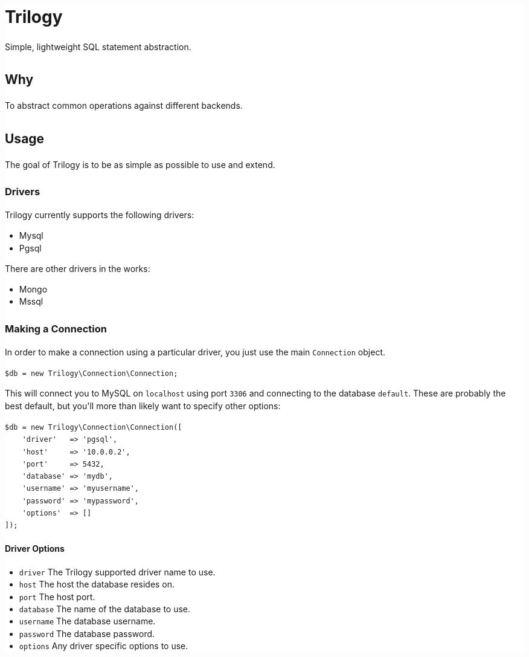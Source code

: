 Trilogy
=======

Simple, lightweight SQL statement abstraction.

Why
---

To abstract common operations against different backends.

Usage
-----

The goal of Trilogy is to be as simple as possible to use and extend.

### Drivers

Trilogy currently supports the following drivers:

* Mysql
* Pgsql

There are other drivers in the works:

* Mongo
* Mssql

### Making a Connection

In order to make a connection using a particular driver, you just use the main `Connection` object.

    $db = new Trilogy\Connection\Connection;

This will connect you to MySQL on `localhost` using port `3306` and connecting to the database `default`. These are probably the best default, but you'll more than likely want to specify other options:

    $db = new Trilogy\Connection\Connection([
        'driver'   => 'pgsql',
        'host'     => '10.0.0.2',
        'port'     => 5432,
        'database' => 'mydb',
        'username' => 'myusername',
        'password' => 'mypassword',
        'options'  => []
    ]);

#### Driver Options

* `driver` The Trilogy supported driver name to use.
* `host` The host the database resides on.
* `port` The host port.
* `database` The name of the database to use.
* `username` The database username.
* `password` The database password.
* `options` Any driver specific options to use.
